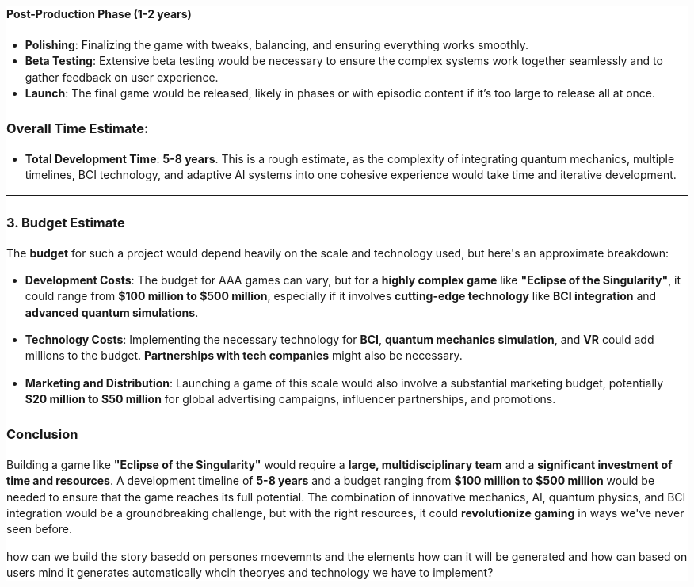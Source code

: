 #### **Post-Production Phase (1-2 years)**

- **Polishing**: Finalizing the game with tweaks, balancing, and ensuring everything works smoothly.
- **Beta Testing**: Extensive beta testing would be necessary to ensure the complex systems work together seamlessly and to gather feedback on user experience.
- **Launch**: The final game would be released, likely in phases or with episodic content if it’s too large to release all at once.

### **Overall Time Estimate**:

- **Total Development Time**: **5-8 years**. This is a rough estimate, as the complexity of integrating quantum mechanics, multiple timelines, BCI technology, and adaptive AI systems into one cohesive experience would take time and iterative development.

---

### **3. Budget Estimate**

The **budget** for such a project would depend heavily on the scale and technology used, but here's an approximate breakdown:

- **Development Costs**: The budget for AAA games can vary, but for a **highly complex game** like **"Eclipse of the Singularity"**, it could range from **$100 million to $500 million**, especially if it involves **cutting-edge technology** like **BCI integration** and **advanced quantum simulations**.
    
- **Technology Costs**: Implementing the necessary technology for **BCI**, **quantum mechanics simulation**, and **VR** could add millions to the budget. **Partnerships with tech companies** might also be necessary.
    
- **Marketing and Distribution**: Launching a game of this scale would also involve a substantial marketing budget, potentially **$20 million to $50 million** for global advertising campaigns, influencer partnerships, and promotions.
    

### **Conclusion**

Building a game like **"Eclipse of the Singularity"** would require a **large, multidisciplinary team** and a **significant investment of time and resources**. A development timeline of **5-8 years** and a budget ranging from **$100 million to $500 million** would be needed to ensure that the game reaches its full potential. The combination of innovative mechanics, AI, quantum physics, and BCI integration would be a groundbreaking challenge, but with the right resources, it could **revolutionize gaming** in ways we've never seen before.











how can we build the story basedd on persones moevemnts and the elements how can it will be generated and how can based on users mind it generates automatically whcih theoryes and technology we have to implement?
